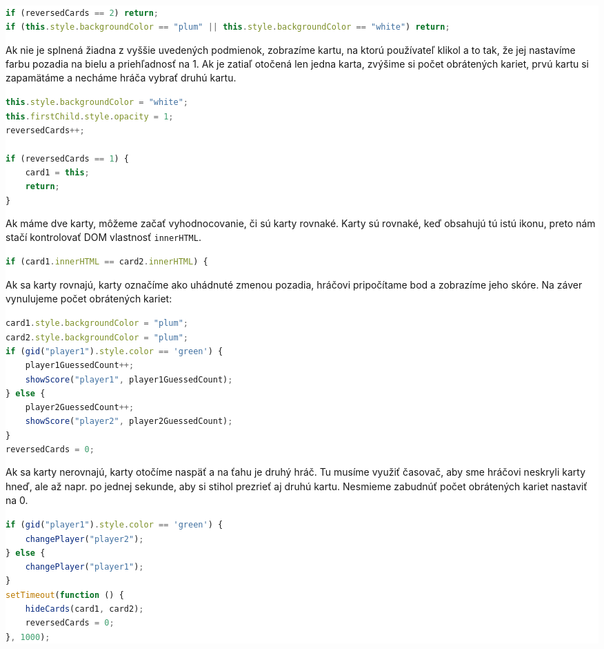 ```javascript
if (reversedCards == 2) return;
if (this.style.backgroundColor == "plum" || this.style.backgroundColor == "white") return;
```

Ak nie je splnená žiadna z vyššie uvedených podmienok, zobrazíme kartu, na ktorú používateľ klikol a to tak, že jej nastavíme farbu pozadia na bielu a priehľadnosť na 1. Ak je zatiaľ otočená len jedna karta, zvýšime si počet obrátených kariet, prvú kartu si zapamätáme a necháme hráča vybrať druhú kartu.

```javascript
this.style.backgroundColor = "white";
this.firstChild.style.opacity = 1;
reversedCards++;

if (reversedCards == 1) {
    card1 = this;
    return;
}
```

Ak máme dve karty, môžeme začať vyhodnocovanie, či sú karty rovnaké. Karty sú rovnaké, keď obsahujú tú istú ikonu, preto nám stačí kontrolovať DOM vlastnosť `innerHTML`.

```javascript
if (card1.innerHTML == card2.innerHTML) {
```

Ak sa karty rovnajú, karty označíme ako uhádnuté zmenou pozadia, hráčovi pripočítame bod a zobrazíme jeho skóre. Na záver vynulujeme počet obrátených kariet:

```javascript
card1.style.backgroundColor = "plum";
card2.style.backgroundColor = "plum";
if (gid("player1").style.color == 'green') {
    player1GuessedCount++;
    showScore("player1", player1GuessedCount);
} else {
    player2GuessedCount++;
    showScore("player2", player2GuessedCount);
}
reversedCards = 0;
```

Ak sa karty nerovnajú, karty otočíme naspäť a na ťahu je druhý hráč. Tu musíme využiť časovač, aby sme hráčovi neskryli karty hneď, ale až napr. po jednej sekunde, aby si stihol prezrieť aj druhú kartu. Nesmieme zabudnúť počet obrátených kariet nastaviť na 0.

```javascript
if (gid("player1").style.color == 'green') {
    changePlayer("player2");
} else {
    changePlayer("player1");
}
setTimeout(function () {
    hideCards(card1, card2);
    reversedCards = 0;
}, 1000);
```

